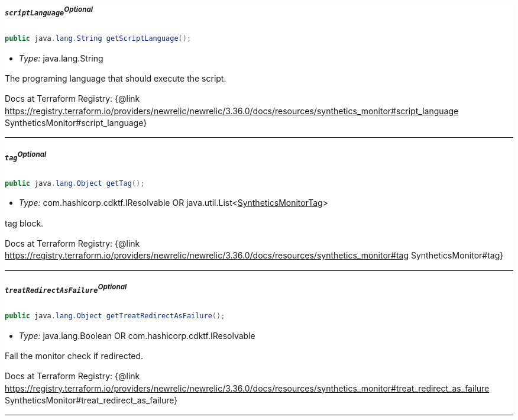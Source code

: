##### `scriptLanguage`<sup>Optional</sup> <a name="scriptLanguage" id="@cdktf/provider-newrelic.syntheticsMonitor.SyntheticsMonitorConfig.property.scriptLanguage"></a>

```java
public java.lang.String getScriptLanguage();
```

- *Type:* java.lang.String

The programing language that should execute the script.

Docs at Terraform Registry: {@link https://registry.terraform.io/providers/newrelic/newrelic/3.36.0/docs/resources/synthetics_monitor#script_language SyntheticsMonitor#script_language}

---

##### `tag`<sup>Optional</sup> <a name="tag" id="@cdktf/provider-newrelic.syntheticsMonitor.SyntheticsMonitorConfig.property.tag"></a>

```java
public java.lang.Object getTag();
```

- *Type:* com.hashicorp.cdktf.IResolvable OR java.util.List<<a href="#@cdktf/provider-newrelic.syntheticsMonitor.SyntheticsMonitorTag">SyntheticsMonitorTag</a>>

tag block.

Docs at Terraform Registry: {@link https://registry.terraform.io/providers/newrelic/newrelic/3.36.0/docs/resources/synthetics_monitor#tag SyntheticsMonitor#tag}

---

##### `treatRedirectAsFailure`<sup>Optional</sup> <a name="treatRedirectAsFailure" id="@cdktf/provider-newrelic.syntheticsMonitor.SyntheticsMonitorConfig.property.treatRedirectAsFailure"></a>

```java
public java.lang.Object getTreatRedirectAsFailure();
```

- *Type:* java.lang.Boolean OR com.hashicorp.cdktf.IResolvable

Fail the monitor check if redirected.

Docs at Terraform Registry: {@link https://registry.terraform.io/providers/newrelic/newrelic/3.36.0/docs/resources/synthetics_monitor#treat_redirect_as_failure SyntheticsMonitor#treat_redirect_as_failure}

---

